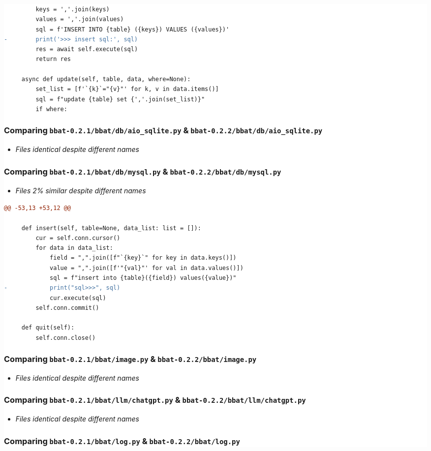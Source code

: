 ```diff
         keys = ','.join(keys)
         values = ','.join(values)
         sql = f'INSERT INTO {table} ({keys}) VALUES ({values})'
-        print('>>> insert sql:', sql)
         res = await self.execute(sql)
         return res
 
     async def update(self, table, data, where=None):
         set_list = [f'`{k}`="{v}"' for k, v in data.items()]
         sql = f"update {table} set {','.join(set_list)}"
         if where:
```

### Comparing `bbat-0.2.1/bbat/db/aio_sqlite.py` & `bbat-0.2.2/bbat/db/aio_sqlite.py`

 * *Files identical despite different names*

### Comparing `bbat-0.2.1/bbat/db/mysql.py` & `bbat-0.2.2/bbat/db/mysql.py`

 * *Files 2% similar despite different names*

```diff
@@ -53,13 +53,12 @@
 
     def insert(self, table=None, data_list: list = []):
         cur = self.conn.cursor()
         for data in data_list:
             field = ",".join([f"`{key}`" for key in data.keys()])
             value = ",".join([f'"{val}"' for val in data.values()])
             sql = f"insert into {table}({field}) values({value})"
-            print("sql>>>", sql)
             cur.execute(sql)
         self.conn.commit()
 
     def quit(self):
         self.conn.close()
```

### Comparing `bbat-0.2.1/bbat/image.py` & `bbat-0.2.2/bbat/image.py`

 * *Files identical despite different names*

### Comparing `bbat-0.2.1/bbat/llm/chatgpt.py` & `bbat-0.2.2/bbat/llm/chatgpt.py`

 * *Files identical despite different names*

### Comparing `bbat-0.2.1/bbat/log.py` & `bbat-0.2.2/bbat/log.py`
